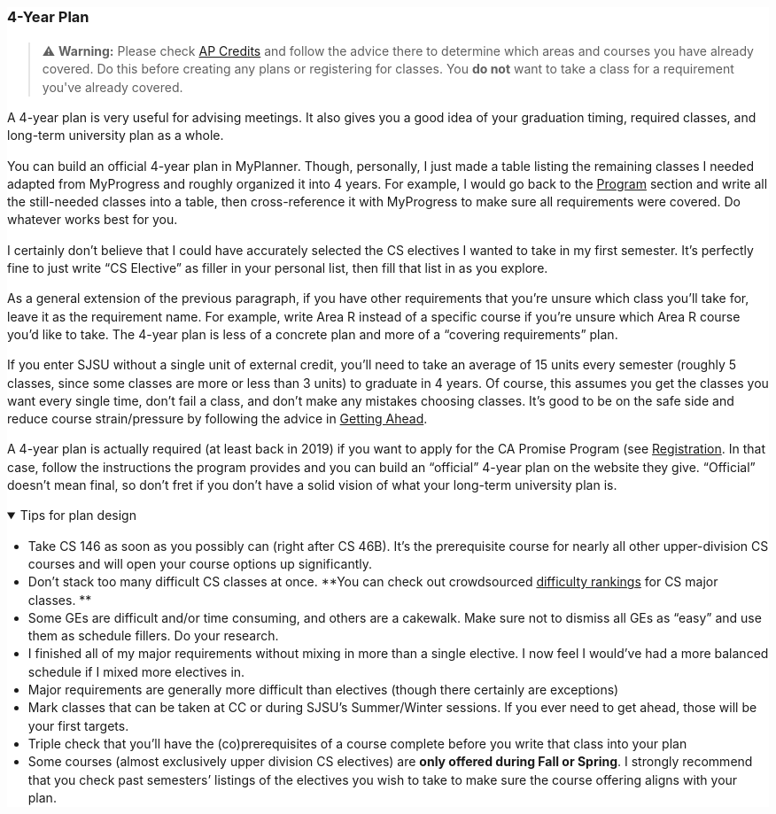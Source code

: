 ### 4-Year Plan <a name="fouryear"></a>

> :warning: **Warning:** Please check [AP Credits](#ap) and follow the advice there to determine which areas and courses you have already covered. Do this before creating any plans or registering for classes. You **do not** want to take a class for a requirement you've already covered. 

A 4-year plan is very useful for advising meetings. It also gives you a good idea of your graduation timing, required classes, and long-term university plan as a whole.

You can build an official 4-year plan in MyPlanner. Though, personally, I just made a table listing the remaining classes I needed adapted from MyProgress and roughly organized it into 4 years. For example, I would go back to the [Program](#program) section and write all the still-needed classes into a table, then cross-reference it with MyProgress to make sure all requirements were covered. Do whatever works best for you.

I certainly don’t believe that I could have accurately selected the CS electives I wanted to take in my first semester. It’s perfectly fine to just write “CS Elective” as filler in your personal list, then fill that list in as you explore.

As a general extension of the previous paragraph, if you have other requirements that you’re unsure which class you’ll take for, leave it as the requirement name. For example, write Area R instead of a specific course if you’re unsure which Area R course you’d like to take. The 4-year plan is less of a concrete plan and more of a “covering requirements” plan.

If you enter SJSU without a single unit of external credit, you’ll need to take an average of 15 units every semester (roughly 5 classes, since some classes are more or less than 3 units) to graduate in 4 years. Of course, this assumes you get the classes you want every single time, don’t fail a class, and don’t make any mistakes choosing classes. It’s good to be on the safe side and reduce course strain/pressure by following the advice in [Getting Ahead](#gettingahead).

A 4-year plan is actually required (at least back in 2019) if you want to apply for the CA Promise Program (see [Registration](#registration). In that case, follow the instructions the program provides and you can build an “official” 4-year plan on the website they give. “Official” doesn’t mean final, so don’t fret if you don’t have a solid vision of what your long-term university plan is.

<details open>
<summary>Tips for plan design</summary>
 
* Take CS 146 as soon as you possibly can (right after CS 46B). It’s the prerequisite course for nearly all other upper-division CS courses and will open your course options up significantly.
* Don’t stack too many difficult CS classes at once. **You can check out crowdsourced [difficulty rankings](#difficulty) for CS major classes. **
* Some GEs are difficult and/or time consuming, and others are a cakewalk. Make sure not to dismiss all GEs as “easy” and use them as schedule fillers. Do your research.
* I finished all of my major requirements without mixing in more than a single elective. I now feel I would’ve had a more balanced schedule if I mixed more electives in.
* Major requirements are generally more difficult than electives (though there certainly are exceptions)
* Mark classes that can be taken at CC or during SJSU’s Summer/Winter sessions. If you ever need to get ahead, those will be your first targets.
* Triple check that you’ll have the (co)prerequisites of a course complete before you write that class into your plan
* Some courses (almost exclusively upper division CS electives) are **only offered during Fall or Spring**. I strongly recommend that you check past semesters’ listings of the electives you wish to take to make sure the course offering aligns with your plan.
